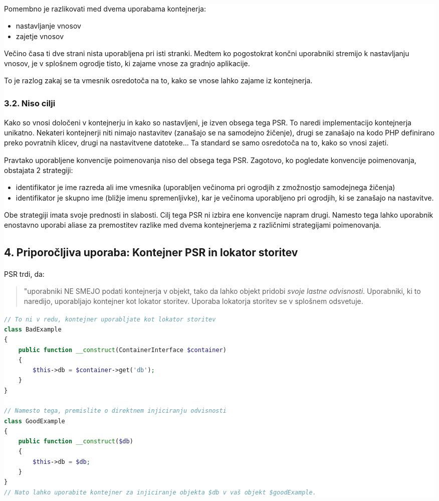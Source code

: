 Pomembno je razlikovati med dvema uporabama kontejnerja:

- nastavljanje vnosov
- zajetje vnosov

Večino časa ti dve strani nista uporabljena pri isti stranki.
Medtem ko pogostokrat končni uporabniki stremijo k nastavljanju vnosov, je v splošnem ogrodje tisto, ki zajame
vnose za gradnjo aplikacije.

To je razlog zakaj se ta vmesnik osredotoča na to, kako se vnose lahko zajame iz kontejnerja.

### 3.2. Niso cilji

Kako so vnosi določeni v kontejnerju in kako so nastavljeni, je izven
obsega tega PSR. To naredi implementacijo kontejnerja unikatno. Nekateri
kontejnerji niti nimajo nastavitev (zanašajo se na samodejno žičenje), drugi se zanašajo
na kodo PHP definirano preko povratnih klicev, drugi na nastavitvene datoteke... Ta standard
se samo osredotoča na to, kako so vnosi zajeti.

Pravtako uporabljene konvencije poimenovanja niso del obsega tega
PSR. Zagotovo, ko pogledate konvencije poimenovanja, obstajata 2 strategiji:

- identifikator je ime razreda ali ime vmesnika (uporabljen večinoma
  pri ogrodjih z zmožnostjo samodejnega žičenja)
- identifikator je skupno ime (bližje imenu spremenljivke), kar je
  večinoma uporabljeno pri ogrodjih, ki se zanašajo na nastavitve.

Obe strategiji imata svoje prednosti in slabosti. Cilj tega PSR
ni izbira ene konvencije napram drugi. Namesto tega lahko uporabnik enostavno
uporabi aliase za premostitev razlike med dvema kontejnerjema z različnimi strategijami poimenovanja.

## 4. Priporočljiva uporaba: Kontejner PSR in lokator storitev

PSR trdi, da:

> "uporabniki NE SMEJO podati kontejnerja v objekt, tako da lahko objekt
> pridobi *svoje lastne odvisnosti*. Uporabniki, ki to naredijo, uporabljajo kontejner kot lokator storitev.
> Uporaba lokatorja storitev se v splošnem odsvetuje.

```php
// To ni v redu, kontejner uporabljate kot lokator storitev
class BadExample
{
    public function __construct(ContainerInterface $container)
    {
        $this->db = $container->get('db');
    }
}

// Namesto tega, premislite o direktnem injiciranju odvisnosti
class GoodExample
{
    public function __construct($db)
    {
        $this->db = $db;
    }
}
// Nato lahko uporabite kontejner za injiciranje objekta $db v vaš objekt $goodExample.
```
